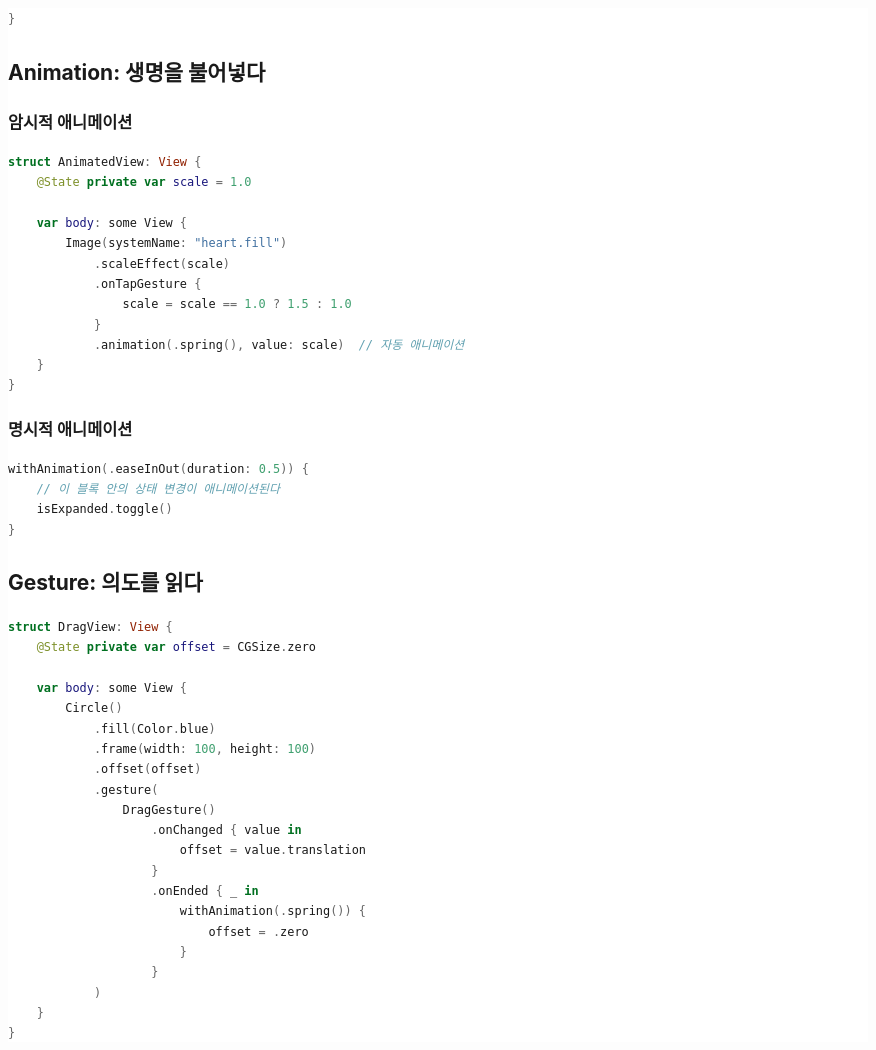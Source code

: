 ```swift
}
```

## Animation: 생명을 불어넣다

### 암시적 애니메이션
```swift
struct AnimatedView: View {
    @State private var scale = 1.0
    
    var body: some View {
        Image(systemName: "heart.fill")
            .scaleEffect(scale)
            .onTapGesture {
                scale = scale == 1.0 ? 1.5 : 1.0
            }
            .animation(.spring(), value: scale)  // 자동 애니메이션
    }
}
```

### 명시적 애니메이션
```swift
withAnimation(.easeInOut(duration: 0.5)) {
    // 이 블록 안의 상태 변경이 애니메이션된다
    isExpanded.toggle()
}
```

## Gesture: 의도를 읽다

```swift
struct DragView: View {
    @State private var offset = CGSize.zero
    
    var body: some View {
        Circle()
            .fill(Color.blue)
            .frame(width: 100, height: 100)
            .offset(offset)
            .gesture(
                DragGesture()
                    .onChanged { value in
                        offset = value.translation
                    }
                    .onEnded { _ in
                        withAnimation(.spring()) {
                            offset = .zero
                        }
                    }
            )
    }
}
```

